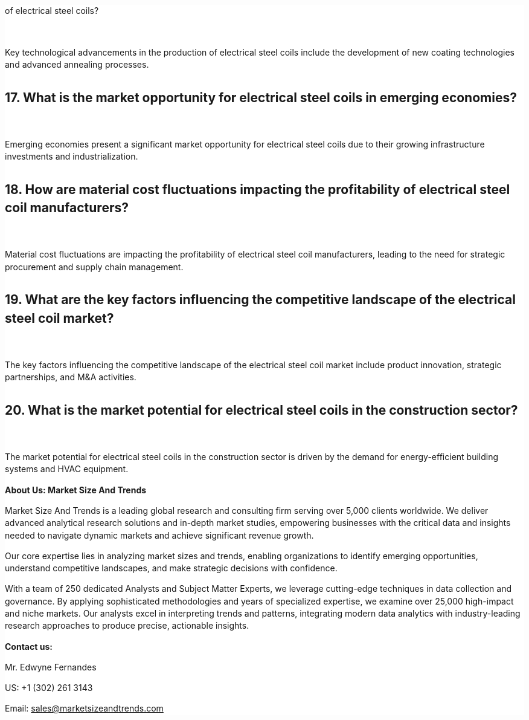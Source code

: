 of electrical steel coils?</h2><p>&nbsp;</p><p>Key technological advancements in the production of electrical steel coils include the development of new coating technologies and advanced annealing processes.</p><h2>17. What is the market opportunity for electrical steel coils in emerging economies?</h2><p>&nbsp;</p><p>Emerging economies present a significant market opportunity for electrical steel coils due to their growing infrastructure investments and industrialization.</p><h2>18. How are material cost fluctuations impacting the profitability of electrical steel coil manufacturers?</h2><p>&nbsp;</p><p>Material cost fluctuations are impacting the profitability of electrical steel coil manufacturers, leading to the need for strategic procurement and supply chain management.</p><h2>19. What are the key factors influencing the competitive landscape of the electrical steel coil market?</h2><p>&nbsp;</p><p>The key factors influencing the competitive landscape of the electrical steel coil market include product innovation, strategic partnerships, and M&A activities.</p><h2>20. What is the market potential for electrical steel coils in the construction sector?</h2><p>&nbsp;</p><p>The market potential for electrical steel coils in the construction sector is driven by the demand for energy-efficient building systems and HVAC equipment.</p></body></html></p><p><strong>About Us:&nbsp;Market Size And Trends</strong></p><p>Market Size And Trends&nbsp;is a leading global research and consulting firm serving over 5,000 clients worldwide. We deliver advanced analytical research solutions and in-depth market studies, empowering businesses with the critical data and insights needed to navigate dynamic markets and achieve significant revenue growth.</p><p>Our core expertise lies in analyzing market sizes and trends, enabling organizations to identify emerging opportunities, understand competitive landscapes, and make strategic decisions with confidence.</p><p>With a team of 250 dedicated Analysts and Subject Matter Experts, we leverage cutting-edge techniques in data collection and governance. By applying sophisticated methodologies and years of specialized expertise, we examine over 25,000 high-impact and niche markets. Our analysts excel in interpreting trends and patterns, integrating modern data analytics with industry-leading research approaches to produce precise, actionable insights.</p><p><strong>Contact us:</strong></p><p>Mr. Edwyne Fernandes</p><p>US: +1 (302) 261 3143</p><p>Email: <a href="mailto:sales@marketsizeandtrends.com">sales@marketsizeandtrends.com</a>&nbsp;</p>
